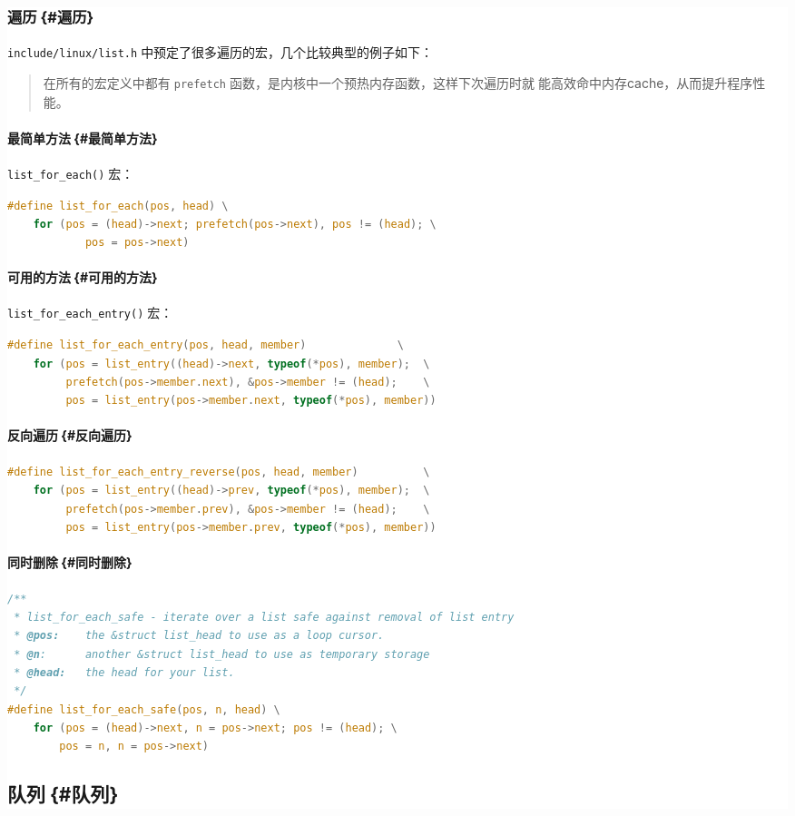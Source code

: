
### 遍历 {#遍历}

`include/linux/list.h` 中预定了很多遍历的宏，几个比较典型的例子如下：

> 在所有的宏定义中都有 `prefetch` 函数，是内核中一个预热内存函数，这样下次遍历时就
> 能高效命中内存cache，从而提升程序性能。


#### 最简单方法 {#最简单方法}

`list_for_each()` 宏：

```c
#define list_for_each(pos, head) \
	for (pos = (head)->next; prefetch(pos->next), pos != (head); \
        	pos = pos->next)
```


#### 可用的方法 {#可用的方法}

`list_for_each_entry()` 宏：

```c
#define list_for_each_entry(pos, head, member)				\
	for (pos = list_entry((head)->next, typeof(*pos), member);	\
	     prefetch(pos->member.next), &pos->member != (head); 	\
	     pos = list_entry(pos->member.next, typeof(*pos), member))
```


#### 反向遍历 {#反向遍历}

```c
#define list_for_each_entry_reverse(pos, head, member)			\
	for (pos = list_entry((head)->prev, typeof(*pos), member);	\
	     prefetch(pos->member.prev), &pos->member != (head); 	\
	     pos = list_entry(pos->member.prev, typeof(*pos), member))
```


#### 同时删除 {#同时删除}

```c
/**
 * list_for_each_safe - iterate over a list safe against removal of list entry
 * @pos:	the &struct list_head to use as a loop cursor.
 * @n:		another &struct list_head to use as temporary storage
 * @head:	the head for your list.
 */
#define list_for_each_safe(pos, n, head) \
	for (pos = (head)->next, n = pos->next; pos != (head); \
		pos = n, n = pos->next)
```


## 队列 {#队列}
